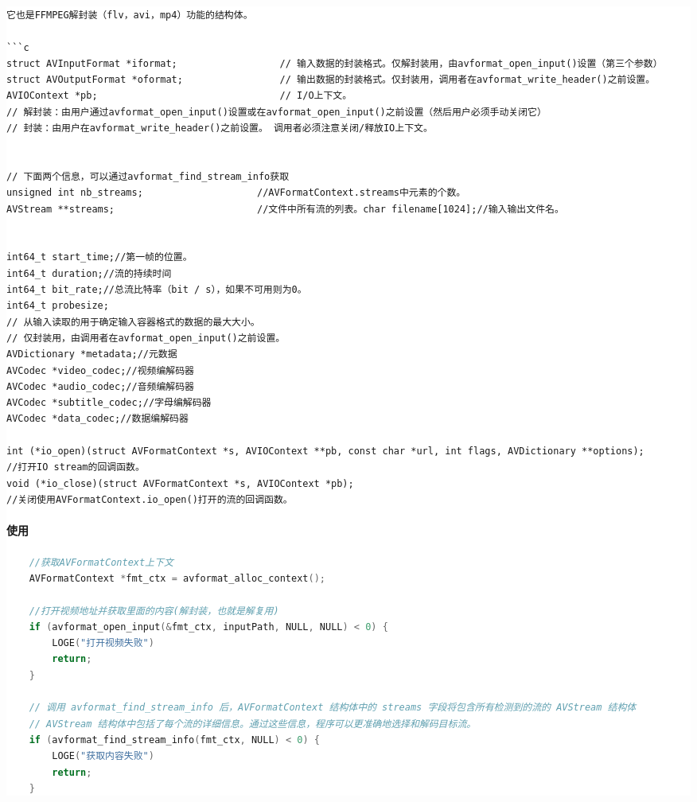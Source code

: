   ```
它也是FFMPEG解封装（flv，avi，mp4）功能的结构体。

```c
struct AVInputFormat *iformat;					// 输入数据的封装格式。仅解封装用，由avformat_open_input()设置（第三个参数）
struct AVOutputFormat *oformat;					// 输出数据的封装格式。仅封装用，调用者在avformat_write_header()之前设置。
AVIOContext *pb;								// I/O上下文。
// 解封装：由用户通过avformat_open_input()设置或在avformat_open_input()之前设置（然后用户必须手动关闭它）
// 封装：由用户在avformat_write_header()之前设置。 调用者必须注意关闭/释放IO上下文。


// 下面两个信息，可以通过avformat_find_stream_info获取
unsigned int nb_streams;					//AVFormatContext.streams中元素的个数。
AVStream **streams;							//文件中所有流的列表。char filename[1024];//输入输出文件名。

 
int64_t start_time;//第一帧的位置。
int64_t duration;//流的持续时间
int64_t bit_rate;//总流比特率（bit / s），如果不可用则为0。 
int64_t probesize;
// 从输入读取的用于确定输入容器格式的数据的最大大小。
// 仅封装用，由调用者在avformat_open_input()之前设置。
AVDictionary *metadata;//元数据
AVCodec *video_codec;//视频编解码器
AVCodec *audio_codec;//音频编解码器
AVCodec *subtitle_codec;//字母编解码器
AVCodec *data_codec;//数据编解码器

int (*io_open)(struct AVFormatContext *s, AVIOContext **pb, const char *url, int flags, AVDictionary **options);
//打开IO stream的回调函数。
void (*io_close)(struct AVFormatContext *s, AVIOContext *pb);
//关闭使用AVFormatContext.io_open()打开的流的回调函数。
```



#### 使用

```c
	//获取AVFormatContext上下文
	AVFormatContext *fmt_ctx = avformat_alloc_context();   

    //打开视频地址并获取里面的内容(解封装，也就是解复用)
    if (avformat_open_input(&fmt_ctx, inputPath, NULL, NULL) < 0) {
        LOGE("打开视频失败")
        return;
    }
	
	// 调用 avformat_find_stream_info 后，AVFormatContext 结构体中的 streams 字段将包含所有检测到的流的 AVStream 结构体
	// AVStream 结构体中包括了每个流的详细信息。通过这些信息，程序可以更准确地选择和解码目标流。
    if (avformat_find_stream_info(fmt_ctx, NULL) < 0) {
        LOGE("获取内容失败")
        return;
    }
```
